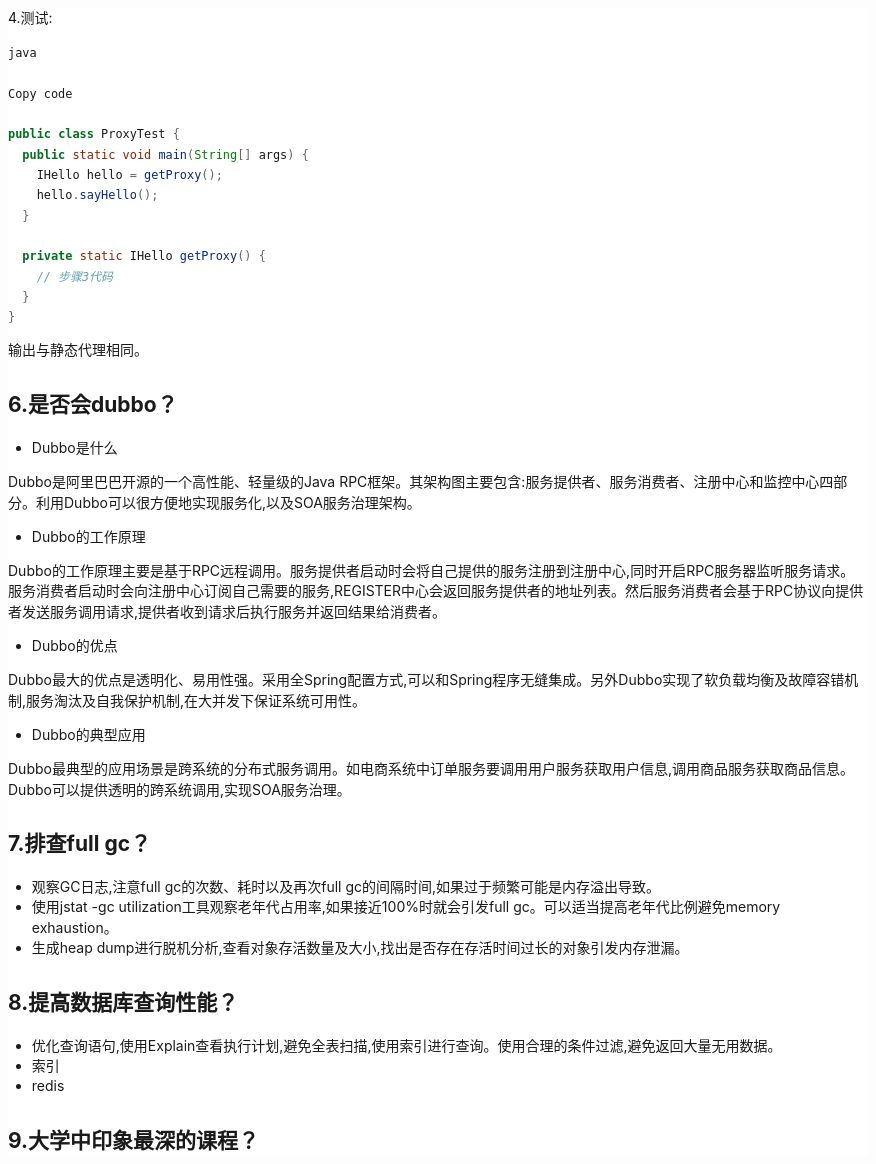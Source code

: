 4.测试:

```java
java

Copy code

public class ProxyTest {
  public static void main(String[] args) {
    IHello hello = getProxy();
    hello.sayHello();
  }
  
  private static IHello getProxy() {
    // 步骤3代码
  }
}
```

输出与静态代理相同。

## 6.是否会dubbo？

- Dubbo是什么

Dubbo是阿里巴巴开源的一个高性能、轻量级的Java RPC框架。其架构图主要包含:服务提供者、服务消费者、注册中心和监控中心四部分。利用Dubbo可以很方便地实现服务化,以及SOA服务治理架构。

- Dubbo的工作原理

Dubbo的工作原理主要是基于RPC远程调用。服务提供者启动时会将自己提供的服务注册到注册中心,同时开启RPC服务器监听服务请求。服务消费者启动时会向注册中心订阅自己需要的服务,REGISTER中心会返回服务提供者的地址列表。然后服务消费者会基于RPC协议向提供者发送服务调用请求,提供者收到请求后执行服务并返回结果给消费者。

- Dubbo的优点

Dubbo最大的优点是透明化、易用性强。采用全Spring配置方式,可以和Spring程序无缝集成。另外Dubbo实现了软负载均衡及故障容错机制,服务淘汰及自我保护机制,在大并发下保证系统可用性。

- Dubbo的典型应用

Dubbo最典型的应用场景是跨系统的分布式服务调用。如电商系统中订单服务要调用用户服务获取用户信息,调用商品服务获取商品信息。Dubbo可以提供透明的跨系统调用,实现SOA服务治理。

## 7.排查full gc？

- 观察GC日志,注意full gc的次数、耗时以及再次full gc的间隔时间,如果过于频繁可能是内存溢出导致。
- 使用jstat -gc utilization工具观察老年代占用率,如果接近100%时就会引发full gc。可以适当提高老年代比例避免memory exhaustion。
- 生成heap dump进行脱机分析,查看对象存活数量及大小,找出是否存在存活时间过长的对象引发内存泄漏。



## 8.提高数据库查询性能？

- 优化查询语句,使用Explain查看执行计划,避免全表扫描,使用索引进行查询。使用合理的条件过滤,避免返回大量无用数据。
- 索引
- redis      



## 9.大学中印象最深的课程？
